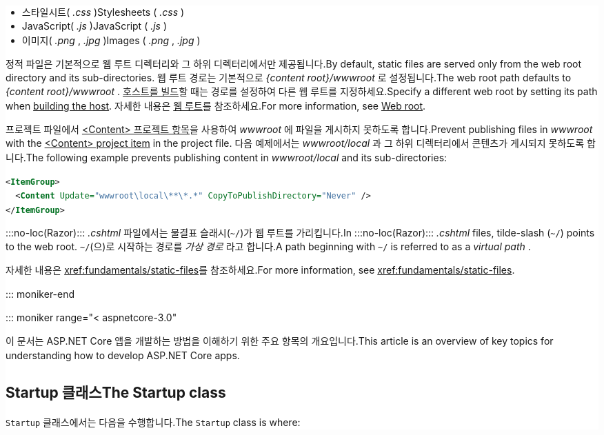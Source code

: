 * <span data-ttu-id="d98ac-247">스타일시트( *.css* )</span><span class="sxs-lookup"><span data-stu-id="d98ac-247">Stylesheets ( *.css* )</span></span>
* <span data-ttu-id="d98ac-248">JavaScript( *.js* )</span><span class="sxs-lookup"><span data-stu-id="d98ac-248">JavaScript ( *.js* )</span></span>
* <span data-ttu-id="d98ac-249">이미지( *.png* , *.jpg* )</span><span class="sxs-lookup"><span data-stu-id="d98ac-249">Images ( *.png* , *.jpg* )</span></span>

<span data-ttu-id="d98ac-250">정적 파일은 기본적으로 웹 루트 디렉터리와 그 하위 디렉터리에서만 제공됩니다.</span><span class="sxs-lookup"><span data-stu-id="d98ac-250">By default, static files are served only from the web root directory and its sub-directories.</span></span> <span data-ttu-id="d98ac-251">웹 루트 경로는 기본적으로 *{content root}/wwwroot* 로 설정됩니다.</span><span class="sxs-lookup"><span data-stu-id="d98ac-251">The web root path defaults to *{content root}/wwwroot* .</span></span> <span data-ttu-id="d98ac-252">[호스트를 빌드](#host)할 때는 경로를 설정하여 다른 웹 루트를 지정하세요.</span><span class="sxs-lookup"><span data-stu-id="d98ac-252">Specify a different web root by setting its path when [building the host](#host).</span></span> <span data-ttu-id="d98ac-253">자세한 내용은 [웹 루트](xref:fundamentals/host/generic-host#webroot)를 참조하세요.</span><span class="sxs-lookup"><span data-stu-id="d98ac-253">For more information, see [Web root](xref:fundamentals/host/generic-host#webroot).</span></span>

<span data-ttu-id="d98ac-254">프로젝트 파일에서 [\<Content> 프로젝트 항목](/visualstudio/msbuild/common-msbuild-project-items#content)을 사용하여 *wwwroot* 에 파일을 게시하지 못하도록 합니다.</span><span class="sxs-lookup"><span data-stu-id="d98ac-254">Prevent publishing files in *wwwroot* with the [\<Content> project item](/visualstudio/msbuild/common-msbuild-project-items#content) in the project file.</span></span> <span data-ttu-id="d98ac-255">다음 예제에서는 *wwwroot/local* 과 그 하위 디렉터리에서 콘텐츠가 게시되지 못하도록 합니다.</span><span class="sxs-lookup"><span data-stu-id="d98ac-255">The following example prevents publishing content in *wwwroot/local* and its sub-directories:</span></span>

```xml
<ItemGroup>
  <Content Update="wwwroot\local\**\*.*" CopyToPublishDirectory="Never" />
</ItemGroup>
```

<span data-ttu-id="d98ac-256">:::no-loc(Razor)::: *.cshtml* 파일에서는 물결표 슬래시(`~/`)가 웹 루트를 가리킵니다.</span><span class="sxs-lookup"><span data-stu-id="d98ac-256">In :::no-loc(Razor)::: *.cshtml* files, tilde-slash (`~/`) points to the web root.</span></span> <span data-ttu-id="d98ac-257">`~/`(으)로 시작하는 경로를 *가상 경로* 라고 합니다.</span><span class="sxs-lookup"><span data-stu-id="d98ac-257">A path beginning with `~/` is referred to as a *virtual path* .</span></span>

<span data-ttu-id="d98ac-258">자세한 내용은 <xref:fundamentals/static-files>를 참조하세요.</span><span class="sxs-lookup"><span data-stu-id="d98ac-258">For more information, see <xref:fundamentals/static-files>.</span></span>

::: moniker-end

::: moniker range="< aspnetcore-3.0"

<span data-ttu-id="d98ac-259">이 문서는 ASP.NET Core 앱을 개발하는 방법을 이해하기 위한 주요 항목의 개요입니다.</span><span class="sxs-lookup"><span data-stu-id="d98ac-259">This article is an overview of key topics for understanding how to develop ASP.NET Core apps.</span></span>

## <a name="the-startup-class"></a><span data-ttu-id="d98ac-260">Startup 클래스</span><span class="sxs-lookup"><span data-stu-id="d98ac-260">The Startup class</span></span>

<span data-ttu-id="d98ac-261">`Startup` 클래스에서는 다음을 수행합니다.</span><span class="sxs-lookup"><span data-stu-id="d98ac-261">The `Startup` class is where:</span></span>
